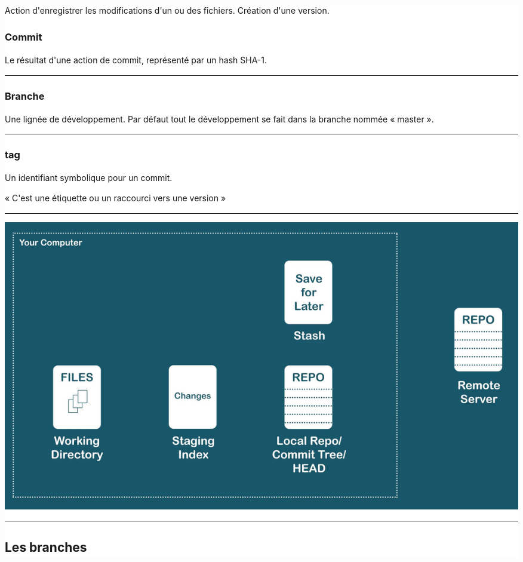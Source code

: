 Action d'enregistrer les modifications d'un ou des fichiers. Création d'une version.

### Commit

Le résultat d'une action de commit, représenté par un hash SHA-1.

---

### Branche

Une lignée de développement. Par défaut tout le développement se fait dans la branche nommée « master ».

---

### tag

Un identifiant symbolique pour un commit.

« C'est une étiquette ou un raccourci vers une version »

---

![principe](./img/git_principe2.jpeg)

---

## Les branches
